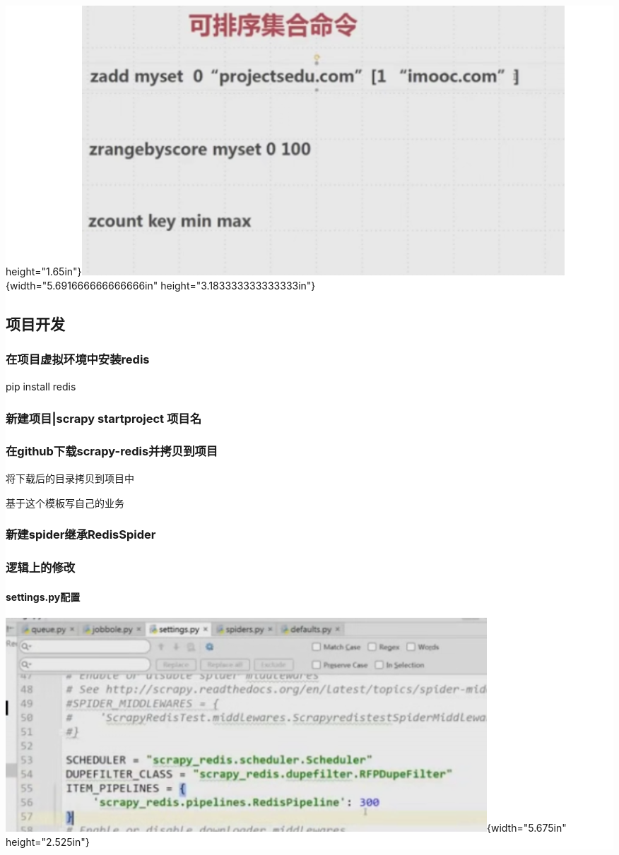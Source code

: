 height="1.65in"}![](./images/media/image167.png){width="5.691666666666666in"
height="3.183333333333333in"}

## **项目开发**

### 在项目虚拟环境中安装redis

pip install redis

### **新建项目\|scrapy startproject 项目名**

### **在github下载scrapy-redis并拷贝到项目**

将下载后的目录拷贝到项目中

基于这个模板写自己的业务

### **新建spider继承RedisSpider**

### **逻辑上的修改**

#### settings.py配置

![](./images/media/image168.png){width="5.675in" height="2.525in"}

